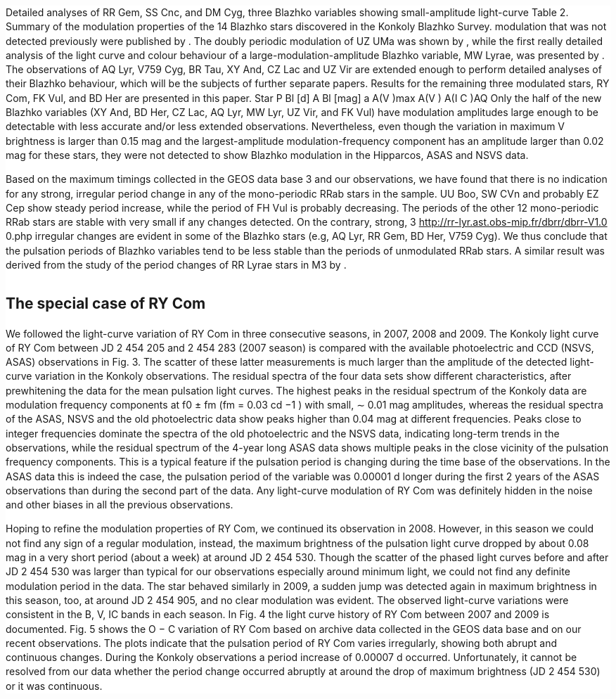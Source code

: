 Detailed analyses of RR Gem, SS Cnc, and DM Cyg, three Blazhko variables showing small-amplitude light-curve Table 2. Summary of the modulation properties of the 14 Blazhko stars discovered in the Konkoly Blazhko Survey.  modulation that was not detected previously were published by . The doubly periodic modulation of UZ UMa was shown by , while the first really detailed analysis of the light curve and colour behaviour of a large-modulation-amplitude Blazhko variable, MW Lyrae, was presented by . The observations of AQ Lyr, V759 Cyg, BR Tau, XY And, CZ Lac and UZ Vir are extended enough to perform detailed analyses of their Blazhko behaviour, which will be the subjects of further separate papers. Results for the remaining three modulated stars, RY Com, FK Vul, and BD Her are presented in this paper.
Star P Bl [d] A Bl [mag] a A(V )max A(V ) A(I C )AQ
Only the half of the new Blazhko variables (XY And, BD Her, CZ Lac, AQ Lyr, MW Lyr, UZ Vir, and FK Vul) have modulation amplitudes large enough to be detectable with less accurate and/or less extended observations. Nevertheless, even though the variation in maximum V brightness is larger than 0.15 mag and the largest-amplitude modulation-frequency component has an amplitude larger than 0.02 mag for these stars, they were not detected to show Blazhko modulation in the Hipparcos, ASAS and NSVS data.

Based on the maximum timings collected in the GEOS data base 3 and our observations, we have found that there is no indication for any strong, irregular period change in any of the mono-periodic RRab stars in the sample. UU Boo, SW CVn and probably EZ Cep show steady period increase, while the period of FH Vul is probably decreasing. The periods of the other 12 mono-periodic RRab stars are stable with very small if any changes detected. On the contrary, strong, 3 http://rr-lyr.ast.obs-mip.fr/dbrr/dbrr-V1.0 0.php irregular changes are evident in some of the Blazhko stars (e.g, AQ Lyr, RR Gem, BD Her, V759 Cyg). We thus conclude that the pulsation periods of Blazhko variables tend to be less stable than the periods of unmodulated RRab stars. A similar result was derived from the study of the period changes of RR Lyrae stars in M3 by .


## The special case of RY Com

We followed the light-curve variation of RY Com in three consecutive seasons, in 2007, 2008 and 2009. The Konkoly light curve of RY Com between JD 2 454 205 and 2 454 283 (2007 season) is compared with the available photoelectric  and CCD (NSVS, ASAS) observations in Fig. 3. The scatter of these latter measurements is much larger than the amplitude of the detected light-curve variation in the Konkoly observations. The residual spectra of the four data sets show different characteristics, after prewhitening the data for the mean pulsation light curves. The highest peaks in the residual spectrum of the Konkoly data are modulation frequency components at f0 ± fm (fm = 0.03 cd −1 ) with small, ∼ 0.01 mag amplitudes, whereas the residual spectra of the ASAS, NSVS and the old photoelectric data show peaks higher than 0.04 mag at different frequencies. Peaks close to integer frequencies dominate the spectra of the old photoelectric and the NSVS data, indicating long-term trends in the observations, while the residual spectrum of the 4-year long ASAS data shows multiple peaks in the close vicinity of the pulsation frequency components. This is a typical feature if the pulsation period is changing during the time base of the observations. In the ASAS data this is indeed the case, the pulsation period of the variable was 0.00001 d longer during the first 2 years of the ASAS observations than during the second part of the data. Any light-curve modulation of RY Com was definitely hidden in the noise and other biases in all the previous observations.

Hoping to refine the modulation properties of RY Com, we continued its observation in 2008. However, in this season we could not find any sign of a regular modulation, instead, the maximum brightness of the pulsation light curve dropped by about 0.08 mag in a very short period (about a week) at around JD 2 454 530. Though the scatter of the phased light curves before and after JD 2 454 530 was larger than typical for our observations especially around minimum light, we could not find any definite modulation period in the data. The star behaved similarly in 2009, a sudden jump was detected again in maximum brightness in this season, too, at around JD 2 454 905, and no clear modulation was evident. The observed light-curve variations were consistent in the B, V, IC bands in each season. In Fig. 4 the light curve history of RY Com between 2007 and 2009 is documented. Fig. 5 shows the O − C variation of RY Com based on archive data collected in the GEOS data base and on our recent observations. The plots indicate that the pulsation period of RY Com varies irregularly, showing both abrupt and continuous changes. During the Konkoly observations a period increase of 0.00007 d occurred. Unfortunately, it cannot be resolved from our data whether the period change occurred abruptly at around the drop of maximum brightness (JD 2 454 530) or it was continuous.
